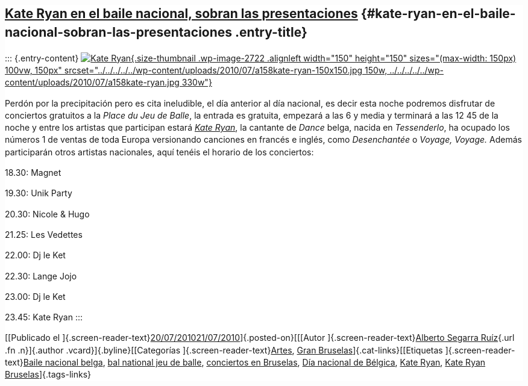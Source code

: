 [Kate Ryan en el baile nacional, sobran las presentaciones](../../../../../index.html?p=2721) {#kate-ryan-en-el-baile-nacional-sobran-las-presentaciones .entry-title}
---------------------------------------------------------------------------------------------

::: {.entry-content}
[![Kate
Ryan](../../../../../wp-content/uploads/2010/07/a158kate-ryan-150x150.jpg){.size-thumbnail
.wp-image-2722 .alignleft width="150" height="150"
sizes="(max-width: 150px) 100vw, 150px"
srcset="../../../../../wp-content/uploads/2010/07/a158kate-ryan-150x150.jpg 150w, ../../../../../wp-content/uploads/2010/07/a158kate-ryan.jpg 330w"}](http://www.blogbruselas.com/2010/07/kate-ryan-baile-nacional.html/a158kate-ryan "Sitio oficial de Kate Ryan")

Perdón por la precipitación pero es cita ineludible, el día anterior al
día nacional, es decir esta noche podremos disfrutar de conciertos
gratuitos a la *Place du Jeu de Balle*, la entrada es gratuita, empezará
a las 6 y media y terminará a las 12 45 de la noche y entre los artistas
que participan estará [*Kate
Ryan*](http://www.kateryan.be/ "Sitio oficial de Kate Ryan"), la
cantante de *Dance* belga, nacida en *Tessenderlo*, ha ocupado los
números 1 de ventas de toda Europa versionando canciones en francés e
inglés, como *Desenchantée* o *Voyage, Voyage.* Además participarán
otros artistas nacionales, aquí tenéis el horario de los conciertos:

18.30: Magnet

19.30: Unik Party

20.30: Nicole & Hugo

21.25: Les Vedettes

22.00: Dj le Ket

22.30: Lange Jojo

23.00: Dj le Ket

23.45: Kate Ryan
:::

[[Publicado el
]{.screen-reader-text}[20/07/201021/07/2010](../../../../../index.html?p=2721)]{.posted-on}[[[Autor
]{.screen-reader-text}[Alberto Segarra
Ruíz](../../../../author/albertosegarraruiz/index.html){.url .fn
.n}]{.author .vcard}]{.byline}[[Categorías
]{.screen-reader-text}[Artes](../../index.html), [Gran
Bruselas](../../../gran-bruselas/index.html)]{.cat-links}[[Etiquetas
]{.screen-reader-text}[Baile nacional
belga](../../../../tag/baile-nacional-belga/index.html), [bal national
jeu de balle](../../../../tag/bal-national-jeu-de-balle/index.html),
[conciertos en
Bruselas](../../../../tag/conciertos-en-bruselas/index.html), [Día
nacional de
Bélgica](../../../../tag/dia-nacional-de-belgica/index.html), [Kate
Ryan](../../../../tag/kate-ryan/index.html), [Kate Ryan
Bruselas](../../../../tag/kate-ryan-bruselas/index.html)]{.tags-links}
